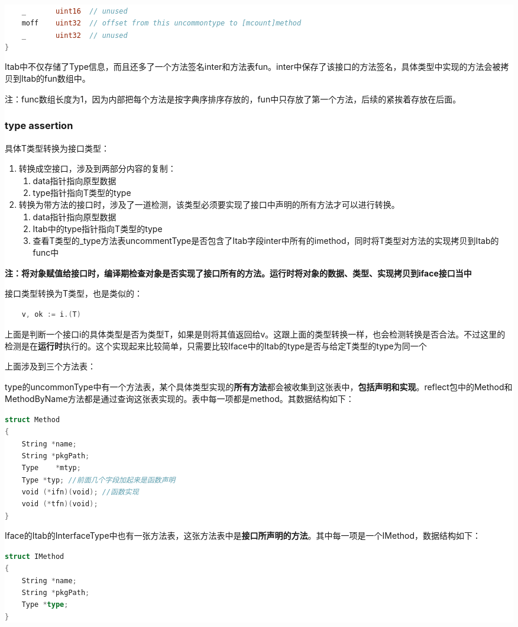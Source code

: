 ```go
	_       uint16  // unused
	moff    uint32  // offset from this uncommontype to [mcount]method
	_       uint32  // unused
}
```

Itab中不仅存储了Type信息，而且还多了一个方法签名inter和方法表fun。inter中保存了该接口的方法签名，具体类型中实现的方法会被拷贝到Itab的fun数组中。

注：func数组长度为1，因为内部把每个方法是按字典序排序存放的，fun中只存放了第一个方法，后续的紧挨着存放在后面。

### type assertion

具体T类型转换为接口类型：

1. 转换成空接口，涉及到两部分内容的复制：
   1. data指针指向原型数据
   2. type指针指向T类型的type
2. 转换为带方法的接口时，涉及了一道检测，该类型必须要实现了接口中声明的所有方法才可以进行转换。
   1. data指针指向原型数据
   2. Itab中的type指针指向T类型的type
   3. 查看T类型的_type方法表uncommentType是否包含了Itab字段inter中所有的imethod，同时将T类型对方法的实现拷贝到Itab的func中

**注：将对象赋值给接口时，编译期检查对象是否实现了接口所有的方法。运行时将对象的数据、类型、实现拷贝到iface接口当中**

接口类型转换为T类型，也是类似的：

```go
    v, ok := i.(T)
```

上面是判断一个接口i的具体类型是否为类型T，如果是则将其值返回给v。这跟上面的类型转换一样，也会检测转换是否合法。不过这里的检测是在**运行时**执行的。这个实现起来比较简单，只需要比较Iface中的Itab的type是否与给定T类型的type为同一个

上面涉及到三个方法表：

type的uncommonType中有一个方法表，某个具体类型实现的**所有方法**都会被收集到这张表中，**包括声明和实现**。reflect包中的Method和MethodByName方法都是通过查询这张表实现的。表中每一项都是method。其数据结构如下：

```go
struct Method
{
    String *name;  
    String *pkgPath;
    Type    *mtyp;
    Type *typ; //前面几个字段加起来是函数声明
    void (*ifn)(void); //函数实现
    void (*tfn)(void);
}
```

Iface的Itab的InterfaceType中也有一张方法表，这张方法表中是**接口所声明的方法**。其中每一项是一个IMethod，数据结构如下：

```go
struct IMethod
{
    String *name;
    String *pkgPath;
    Type *type;
}
```
